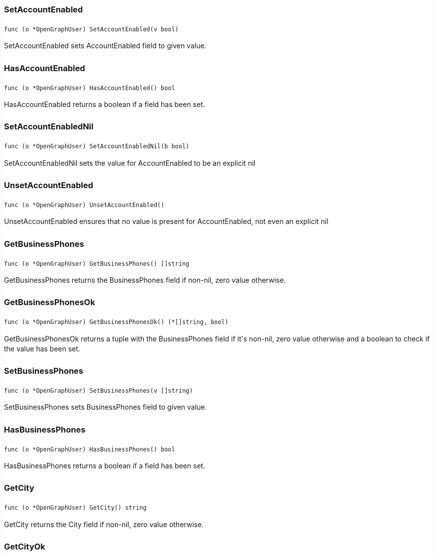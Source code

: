 ### SetAccountEnabled

`func (o *OpenGraphUser) SetAccountEnabled(v bool)`

SetAccountEnabled sets AccountEnabled field to given value.

### HasAccountEnabled

`func (o *OpenGraphUser) HasAccountEnabled() bool`

HasAccountEnabled returns a boolean if a field has been set.

### SetAccountEnabledNil

`func (o *OpenGraphUser) SetAccountEnabledNil(b bool)`

 SetAccountEnabledNil sets the value for AccountEnabled to be an explicit nil

### UnsetAccountEnabled
`func (o *OpenGraphUser) UnsetAccountEnabled()`

UnsetAccountEnabled ensures that no value is present for AccountEnabled, not even an explicit nil
### GetBusinessPhones

`func (o *OpenGraphUser) GetBusinessPhones() []string`

GetBusinessPhones returns the BusinessPhones field if non-nil, zero value otherwise.

### GetBusinessPhonesOk

`func (o *OpenGraphUser) GetBusinessPhonesOk() (*[]string, bool)`

GetBusinessPhonesOk returns a tuple with the BusinessPhones field if it's non-nil, zero value otherwise
and a boolean to check if the value has been set.

### SetBusinessPhones

`func (o *OpenGraphUser) SetBusinessPhones(v []string)`

SetBusinessPhones sets BusinessPhones field to given value.

### HasBusinessPhones

`func (o *OpenGraphUser) HasBusinessPhones() bool`

HasBusinessPhones returns a boolean if a field has been set.

### GetCity

`func (o *OpenGraphUser) GetCity() string`

GetCity returns the City field if non-nil, zero value otherwise.

### GetCityOk

